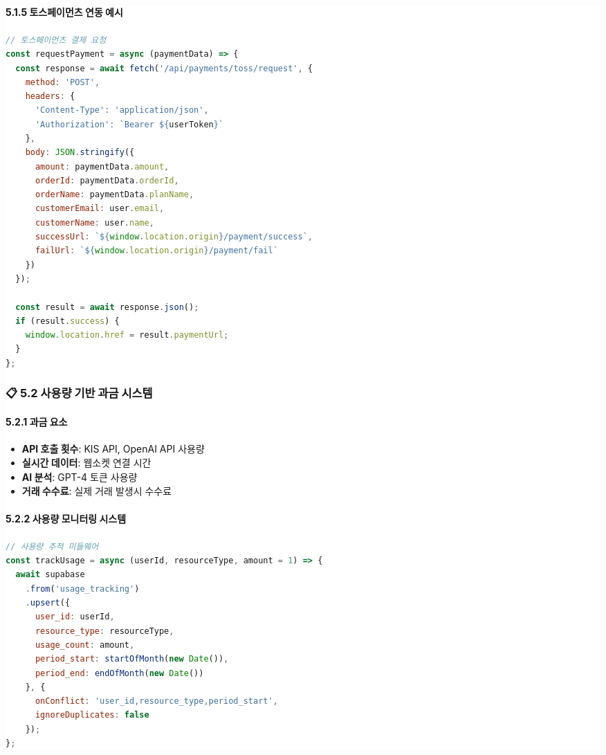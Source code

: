 #### 5.1.5 토스페이먼츠 연동 예시
```javascript
// 토스페이먼츠 결제 요청
const requestPayment = async (paymentData) => {
  const response = await fetch('/api/payments/toss/request', {
    method: 'POST',
    headers: {
      'Content-Type': 'application/json',
      'Authorization': `Bearer ${userToken}`
    },
    body: JSON.stringify({
      amount: paymentData.amount,
      orderId: paymentData.orderId,
      orderName: paymentData.planName,
      customerEmail: user.email,
      customerName: user.name,
      successUrl: `${window.location.origin}/payment/success`,
      failUrl: `${window.location.origin}/payment/fail`
    })
  });
  
  const result = await response.json();
  if (result.success) {
    window.location.href = result.paymentUrl;
  }
};
```

### 📋 5.2 사용량 기반 과금 시스템
#### 5.2.1 과금 요소
- **API 호출 횟수**: KIS API, OpenAI API 사용량
- **실시간 데이터**: 웹소켓 연결 시간
- **AI 분석**: GPT-4 토큰 사용량
- **거래 수수료**: 실제 거래 발생시 수수료

#### 5.2.2 사용량 모니터링 시스템
```javascript
// 사용량 추적 미들웨어
const trackUsage = async (userId, resourceType, amount = 1) => {
  await supabase
    .from('usage_tracking')
    .upsert({
      user_id: userId,
      resource_type: resourceType,
      usage_count: amount,
      period_start: startOfMonth(new Date()),
      period_end: endOfMonth(new Date())
    }, {
      onConflict: 'user_id,resource_type,period_start',
      ignoreDuplicates: false
    });
};
```
